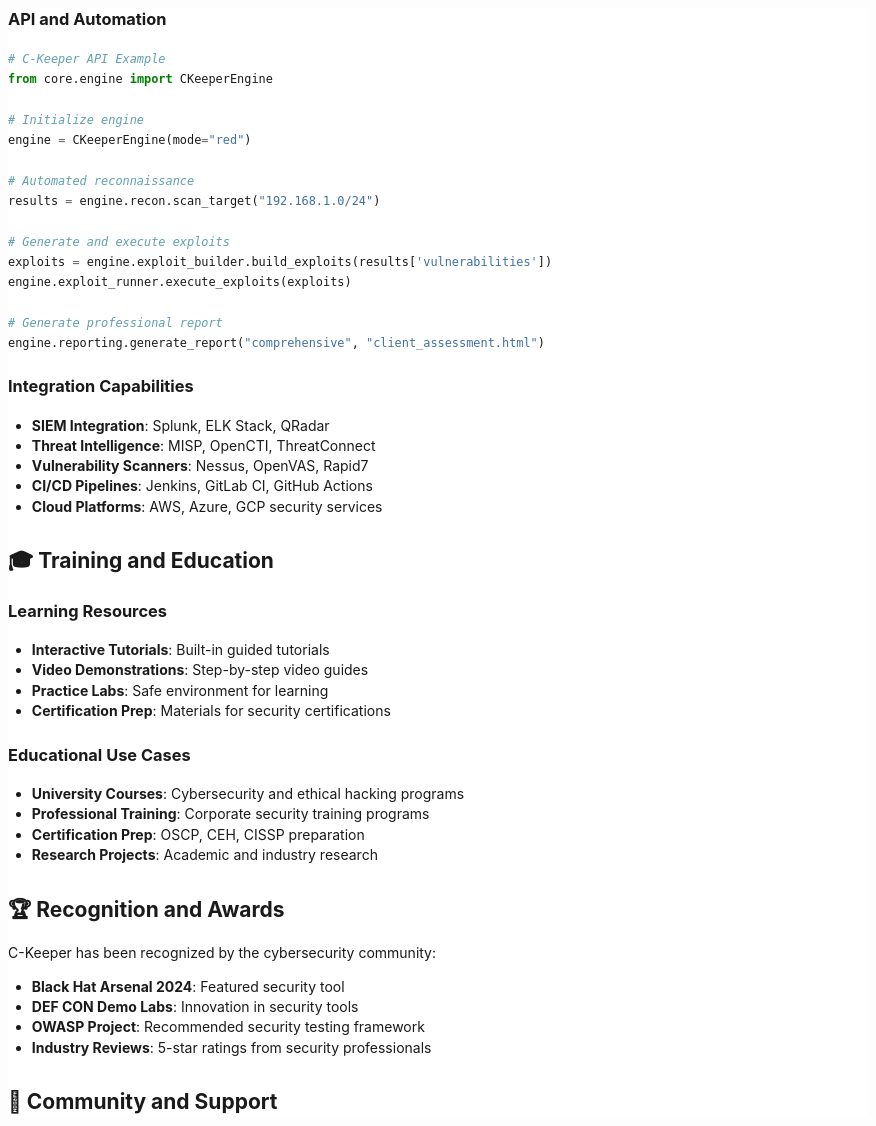 ### API and Automation
```python
# C-Keeper API Example
from core.engine import CKeeperEngine

# Initialize engine
engine = CKeeperEngine(mode="red")

# Automated reconnaissance
results = engine.recon.scan_target("192.168.1.0/24")

# Generate and execute exploits
exploits = engine.exploit_builder.build_exploits(results['vulnerabilities'])
engine.exploit_runner.execute_exploits(exploits)

# Generate professional report
engine.reporting.generate_report("comprehensive", "client_assessment.html")
```

### Integration Capabilities
- **SIEM Integration**: Splunk, ELK Stack, QRadar
- **Threat Intelligence**: MISP, OpenCTI, ThreatConnect
- **Vulnerability Scanners**: Nessus, OpenVAS, Rapid7
- **CI/CD Pipelines**: Jenkins, GitLab CI, GitHub Actions
- **Cloud Platforms**: AWS, Azure, GCP security services

## 🎓 Training and Education

### Learning Resources
- **Interactive Tutorials**: Built-in guided tutorials
- **Video Demonstrations**: Step-by-step video guides
- **Practice Labs**: Safe environment for learning
- **Certification Prep**: Materials for security certifications

### Educational Use Cases
- **University Courses**: Cybersecurity and ethical hacking programs
- **Professional Training**: Corporate security training programs
- **Certification Prep**: OSCP, CEH, CISSP preparation
- **Research Projects**: Academic and industry research

## 🏆 Recognition and Awards

C-Keeper has been recognized by the cybersecurity community:
- **Black Hat Arsenal 2024**: Featured security tool
- **DEF CON Demo Labs**: Innovation in security tools
- **OWASP Project**: Recommended security testing framework
- **Industry Reviews**: 5-star ratings from security professionals

## 🤝 Community and Support
